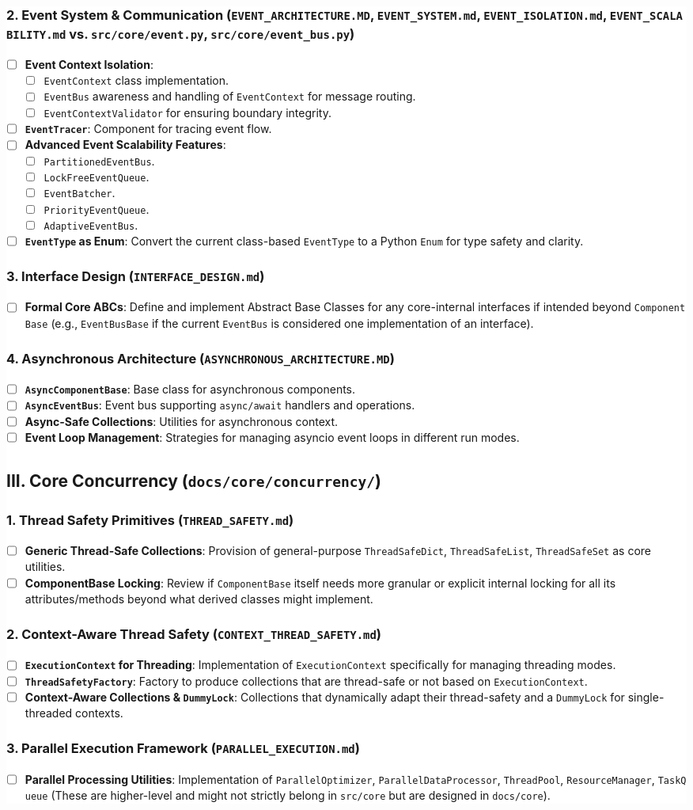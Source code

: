 ### 2. Event System & Communication (`EVENT_ARCHITECTURE.MD`, `EVENT_SYSTEM.md`, `EVENT_ISOLATION.md`, `EVENT_SCALABILITY.md` vs. `src/core/event.py`, `src/core/event_bus.py`)
-   [ ] **Event Context Isolation**:
    -   [ ] `EventContext` class implementation.
    -   [ ] `EventBus` awareness and handling of `EventContext` for message routing.
    -   [ ] `EventContextValidator` for ensuring boundary integrity.
-   [ ] **`EventTracer`**: Component for tracing event flow.
-   [ ] **Advanced Event Scalability Features**:
    -   [ ] `PartitionedEventBus`.
    -   [ ] `LockFreeEventQueue`.
    -   [ ] `EventBatcher`.
    -   [ ] `PriorityEventQueue`.
    -   [ ] `AdaptiveEventBus`.
-   [ ] **`EventType` as Enum**: Convert the current class-based `EventType` to a Python `Enum` for type safety and clarity.

### 3. Interface Design (`INTERFACE_DESIGN.md`)
-   [ ] **Formal Core ABCs**: Define and implement Abstract Base Classes for any core-internal interfaces if intended beyond `ComponentBase` (e.g., `EventBusBase` if the current `EventBus` is considered one implementation of an interface).

### 4. Asynchronous Architecture (`ASYNCHRONOUS_ARCHITECTURE.MD`)
-   [ ] **`AsyncComponentBase`**: Base class for asynchronous components.
-   [ ] **`AsyncEventBus`**: Event bus supporting `async/await` handlers and operations.
-   [ ] **Async-Safe Collections**: Utilities for asynchronous context.
-   [ ] **Event Loop Management**: Strategies for managing asyncio event loops in different run modes.

## III. Core Concurrency (`docs/core/concurrency/`)

### 1. Thread Safety Primitives (`THREAD_SAFETY.md`)
-   [ ] **Generic Thread-Safe Collections**: Provision of general-purpose `ThreadSafeDict`, `ThreadSafeList`, `ThreadSafeSet` as core utilities.
-   [ ] **ComponentBase Locking**: Review if `ComponentBase` itself needs more granular or explicit internal locking for all its attributes/methods beyond what derived classes might implement.

### 2. Context-Aware Thread Safety (`CONTEXT_THREAD_SAFETY.md`)
-   [ ] **`ExecutionContext` for Threading**: Implementation of `ExecutionContext` specifically for managing threading modes.
-   [ ] **`ThreadSafetyFactory`**: Factory to produce collections that are thread-safe or not based on `ExecutionContext`.
-   [ ] **Context-Aware Collections & `DummyLock`**: Collections that dynamically adapt their thread-safety and a `DummyLock` for single-threaded contexts.

### 3. Parallel Execution Framework (`PARALLEL_EXECUTION.md`)
-   [ ] **Parallel Processing Utilities**: Implementation of `ParallelOptimizer`, `ParallelDataProcessor`, `ThreadPool`, `ResourceManager`, `TaskQueue` (These are higher-level and might not strictly belong in `src/core` but are designed in `docs/core`).
